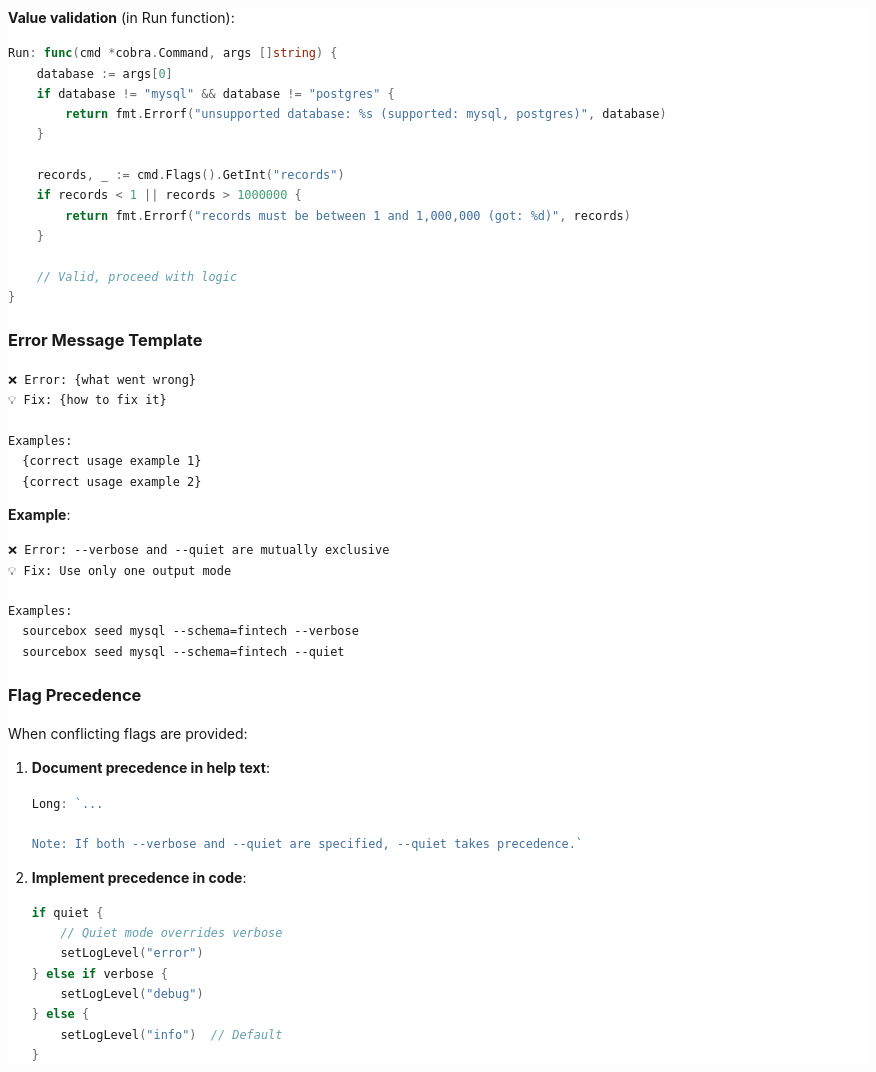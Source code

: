 **Value validation** (in Run function):
```go
Run: func(cmd *cobra.Command, args []string) {
    database := args[0]
    if database != "mysql" && database != "postgres" {
        return fmt.Errorf("unsupported database: %s (supported: mysql, postgres)", database)
    }

    records, _ := cmd.Flags().GetInt("records")
    if records < 1 || records > 1000000 {
        return fmt.Errorf("records must be between 1 and 1,000,000 (got: %d)", records)
    }

    // Valid, proceed with logic
}
```

### Error Message Template

```
❌ Error: {what went wrong}
💡 Fix: {how to fix it}

Examples:
  {correct usage example 1}
  {correct usage example 2}
```

**Example**:
```
❌ Error: --verbose and --quiet are mutually exclusive
💡 Fix: Use only one output mode

Examples:
  sourcebox seed mysql --schema=fintech --verbose
  sourcebox seed mysql --schema=fintech --quiet
```

### Flag Precedence

When conflicting flags are provided:

1. **Document precedence in help text**:
   ```go
   Long: `...

   Note: If both --verbose and --quiet are specified, --quiet takes precedence.`
   ```

2. **Implement precedence in code**:
   ```go
   if quiet {
       // Quiet mode overrides verbose
       setLogLevel("error")
   } else if verbose {
       setLogLevel("debug")
   } else {
       setLogLevel("info")  // Default
   }
   ```
